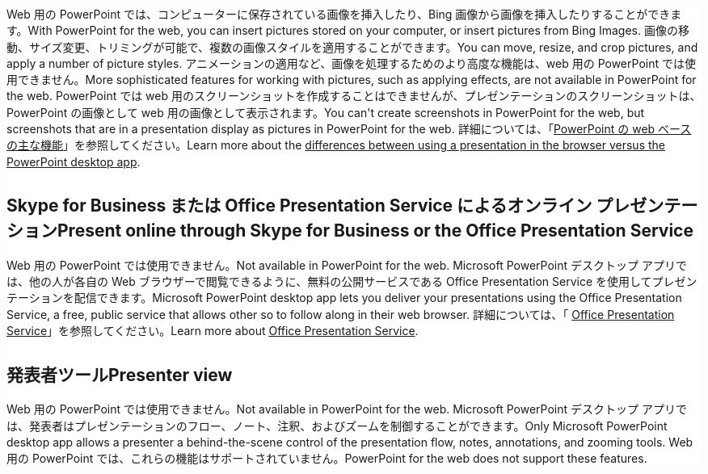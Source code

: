 <span data-ttu-id="6e233-220">Web 用の PowerPoint では、コンピューターに保存されている画像を挿入したり、Bing 画像から画像を挿入したりすることができます。</span><span class="sxs-lookup"><span data-stu-id="6e233-220">With PowerPoint for the web, you can insert pictures stored on your computer, or insert pictures from Bing Images.</span></span> <span data-ttu-id="6e233-221">画像の移動、サイズ変更、トリミングが可能で、複数の画像スタイルを適用することができます。</span><span class="sxs-lookup"><span data-stu-id="6e233-221">You can move, resize, and crop pictures, and apply a number of picture styles.</span></span> <span data-ttu-id="6e233-222">アニメーションの適用など、画像を処理するためのより高度な機能は、web 用の PowerPoint では使用できません。</span><span class="sxs-lookup"><span data-stu-id="6e233-222">More sophisticated features for working with pictures, such as applying effects, are not available in PowerPoint for the web.</span></span> <span data-ttu-id="6e233-223">PowerPoint では web 用のスクリーンショットを作成することはできませんが、プレゼンテーションのスクリーンショットは、PowerPoint の画像として web 用の画像として表示されます。</span><span class="sxs-lookup"><span data-stu-id="6e233-223">You can't create screenshots in PowerPoint for the web, but screenshots that are in a presentation display as pictures in PowerPoint for the web.</span></span> <span data-ttu-id="6e233-224">詳細については、「[PowerPoint の web ベースの主な機能](https://go.microsoft.com/fwlink/?LinkId=272763)」を参照してください。</span><span class="sxs-lookup"><span data-stu-id="6e233-224">Learn more about the [differences between using a presentation in the browser versus the PowerPoint desktop app](https://go.microsoft.com/fwlink/?LinkId=272763).</span></span>
  
## <a name="present-online-through-skype-for-business-or-the-office-presentation-service"></a><span data-ttu-id="6e233-225">Skype for Business または Office Presentation Service によるオンライン プレゼンテーション</span><span class="sxs-lookup"><span data-stu-id="6e233-225">Present online through Skype for Business or the Office Presentation Service</span></span>
<span data-ttu-id="6e233-226"><a name="bkmk_PresentOnline"> </a></span><span class="sxs-lookup"><span data-stu-id="6e233-226"></span></span>

<span data-ttu-id="6e233-227">Web 用の PowerPoint では使用できません。</span><span class="sxs-lookup"><span data-stu-id="6e233-227">Not available in PowerPoint for the web.</span></span> <span data-ttu-id="6e233-228">Microsoft PowerPoint デスクトップ アプリでは、他の人が各自の Web ブラウザーで閲覧できるように、無料の公開サービスである Office Presentation Service を使用してプレゼンテーションを配信できます。</span><span class="sxs-lookup"><span data-stu-id="6e233-228">Microsoft PowerPoint desktop app lets you deliver your presentations using the Office Presentation Service, a free, public service that allows other so to follow along in their web browser.</span></span> <span data-ttu-id="6e233-229">詳細については、「 [Office Presentation Service](https://go.microsoft.com/fwlink/?LinkId=272774)」を参照してください。</span><span class="sxs-lookup"><span data-stu-id="6e233-229">Learn more about [Office Presentation Service](https://go.microsoft.com/fwlink/?LinkId=272774).</span></span>
  
## <a name="presenter-view"></a><span data-ttu-id="6e233-230">発表者ツール</span><span class="sxs-lookup"><span data-stu-id="6e233-230">Presenter view</span></span>
<span data-ttu-id="6e233-231"><a name="bkmk_PresenterView"> </a></span><span class="sxs-lookup"><span data-stu-id="6e233-231"></span></span>

<span data-ttu-id="6e233-232">Web 用の PowerPoint では使用できません。</span><span class="sxs-lookup"><span data-stu-id="6e233-232">Not available in PowerPoint for the web.</span></span> <span data-ttu-id="6e233-233">Microsoft PowerPoint デスクトップ アプリでは、発表者はプレゼンテーションのフロー、ノート、注釈、およびズームを制御することができます。</span><span class="sxs-lookup"><span data-stu-id="6e233-233">Only Microsoft PowerPoint desktop app allows a presenter a behind-the-scene control of the presentation flow, notes, annotations, and zooming tools.</span></span> <span data-ttu-id="6e233-234">Web 用の PowerPoint では、これらの機能はサポートされていません。</span><span class="sxs-lookup"><span data-stu-id="6e233-234">PowerPoint for the web does not support these features.</span></span>
  